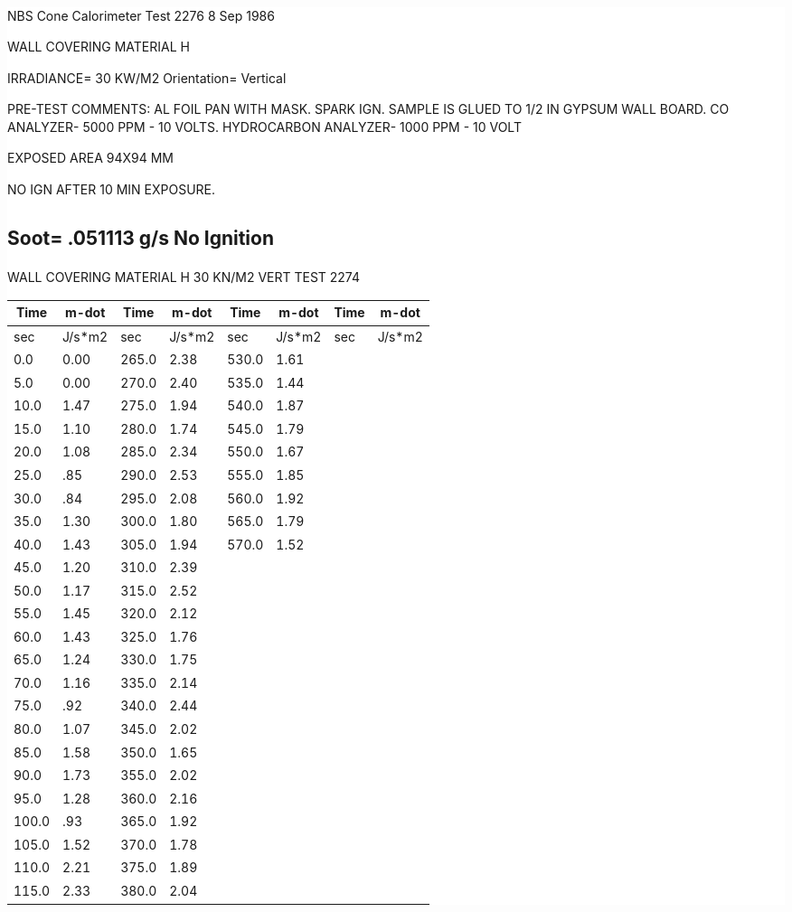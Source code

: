 NBS Cone Calorimeter                Test 2276                8 Sep 1986

WALL COVERING MATERIAL H

IRRADIANCE= 30 KW/M2
Orientation= Vertical

PRE-TEST COMMENTS:
AL FOIL PAN WITH MASK. SPARK IGN.
SAMPLE IS GLUED TO 1/2 IN GYPSUM WALL BOARD.
CO ANALYZER- 5000 PPM - 10 VOLTS. HYDROCARBON ANALYZER- 1000 PPM - 10 VOLT

EXPOSED AREA 94X94 MM

NO IGN AFTER 10 MIN EXPOSURE.

Soot= .051113 g/s
No Ignition
---
WALL COVERING MATERIAL H   30 KN/M2   VERT   TEST 2274

| Time | m-dot | Time | m-dot | Time | m-dot | Time | m-dot |
|------|-------|------|-------|------|-------|------|-------|
| sec | J/s*m2 | sec | J/s*m2 | sec | J/s*m2 | sec | J/s*m2 |
| 0.0 | 0.00 | 265.0 | 2.38 | 530.0 | 1.61 |  |  |
| 5.0 | 0.00 | 270.0 | 2.40 | 535.0 | 1.44 |  |  |
| 10.0 | 1.47 | 275.0 | 1.94 | 540.0 | 1.87 |  |  |
| 15.0 | 1.10 | 280.0 | 1.74 | 545.0 | 1.79 |  |  |
| 20.0 | 1.08 | 285.0 | 2.34 | 550.0 | 1.67 |  |  |
| 25.0 | .85 | 290.0 | 2.53 | 555.0 | 1.85 |  |  |
| 30.0 | .84 | 295.0 | 2.08 | 560.0 | 1.92 |  |  |
| 35.0 | 1.30 | 300.0 | 1.80 | 565.0 | 1.79 |  |  |
| 40.0 | 1.43 | 305.0 | 1.94 | 570.0 | 1.52 |  |  |
| 45.0 | 1.20 | 310.0 | 2.39 |  |  |  |  |
| 50.0 | 1.17 | 315.0 | 2.52 |  |  |  |  |
| 55.0 | 1.45 | 320.0 | 2.12 |  |  |  |  |
| 60.0 | 1.43 | 325.0 | 1.76 |  |  |  |  |
| 65.0 | 1.24 | 330.0 | 1.75 |  |  |  |  |
| 70.0 | 1.16 | 335.0 | 2.14 |  |  |  |  |
| 75.0 | .92 | 340.0 | 2.44 |  |  |  |  |
| 80.0 | 1.07 | 345.0 | 2.02 |  |  |  |  |
| 85.0 | 1.58 | 350.0 | 1.65 |  |  |  |  |
| 90.0 | 1.73 | 355.0 | 2.02 |  |  |  |  |
| 95.0 | 1.28 | 360.0 | 2.16 |  |  |  |  |
| 100.0 | .93 | 365.0 | 1.92 |  |  |  |  |
| 105.0 | 1.52 | 370.0 | 1.78 |  |  |  |  |
| 110.0 | 2.21 | 375.0 | 1.89 |  |  |  |  |
| 115.0 | 2.33 | 380.0 | 2.04 |  |  |  |  |